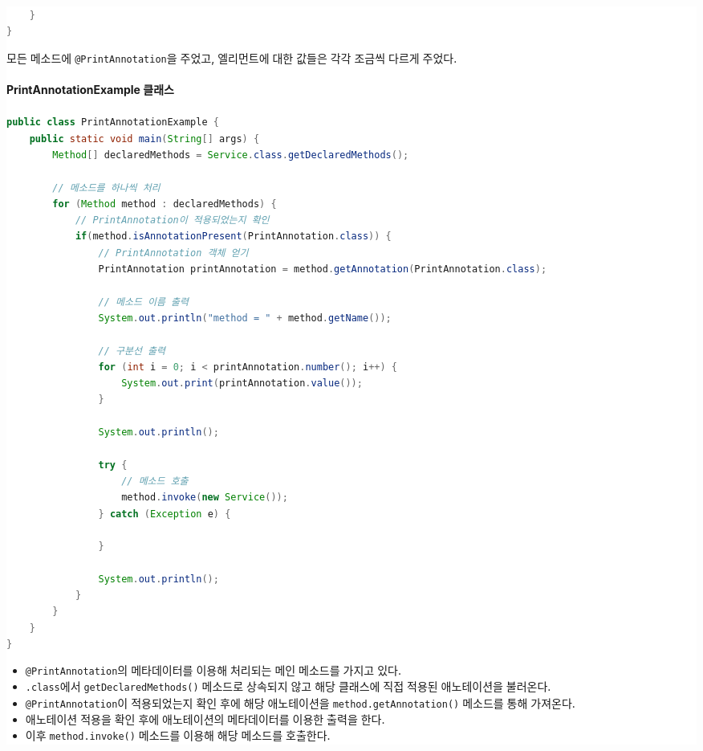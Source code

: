 ```java
    }
}
```

모든 메소드에 `@PrintAnnotation`을 주었고, 엘리먼트에 대한 값들은 각각 조금씩 다르게 주었다.

#### PrintAnnotationExample 클래스

```java
public class PrintAnnotationExample {
    public static void main(String[] args) {
        Method[] declaredMethods = Service.class.getDeclaredMethods();

        // 메소드를 하나씩 처리
        for (Method method : declaredMethods) {
            // PrintAnnotation이 적용되었는지 확인
            if(method.isAnnotationPresent(PrintAnnotation.class)) {
                // PrintAnnotation 객체 얻기
                PrintAnnotation printAnnotation = method.getAnnotation(PrintAnnotation.class);

                // 메소드 이름 출력
                System.out.println("method = " + method.getName());

                // 구분선 출력
                for (int i = 0; i < printAnnotation.number(); i++) {
                    System.out.print(printAnnotation.value());
                }

                System.out.println();

                try {
                    // 메소드 호출
                    method.invoke(new Service());
                } catch (Exception e) {

                }

                System.out.println();
            }
        }
    }
}
```

- `@PrintAnnotation`의 메타데이터를 이용해 처리되는 메인 메소드를 가지고 있다.
- `.class`에서 `getDeclaredMethods()` 메소드로 상속되지 않고 해당 클래스에 직접 적용된 애노테이션을 불러온다.
- `@PrintAnnotation`이 적용되었는지 확인 후에 해당 애노테이션을 `method.getAnnotation()` 메소드를 통해 가져온다.
- 애노테이션 적용을 확인 후에 애노테이션의 메타데이터를 이용한 출력을 한다.
- 이후 `method.invoke()` 메소드를 이용해 해당 메소드를 호출한다.